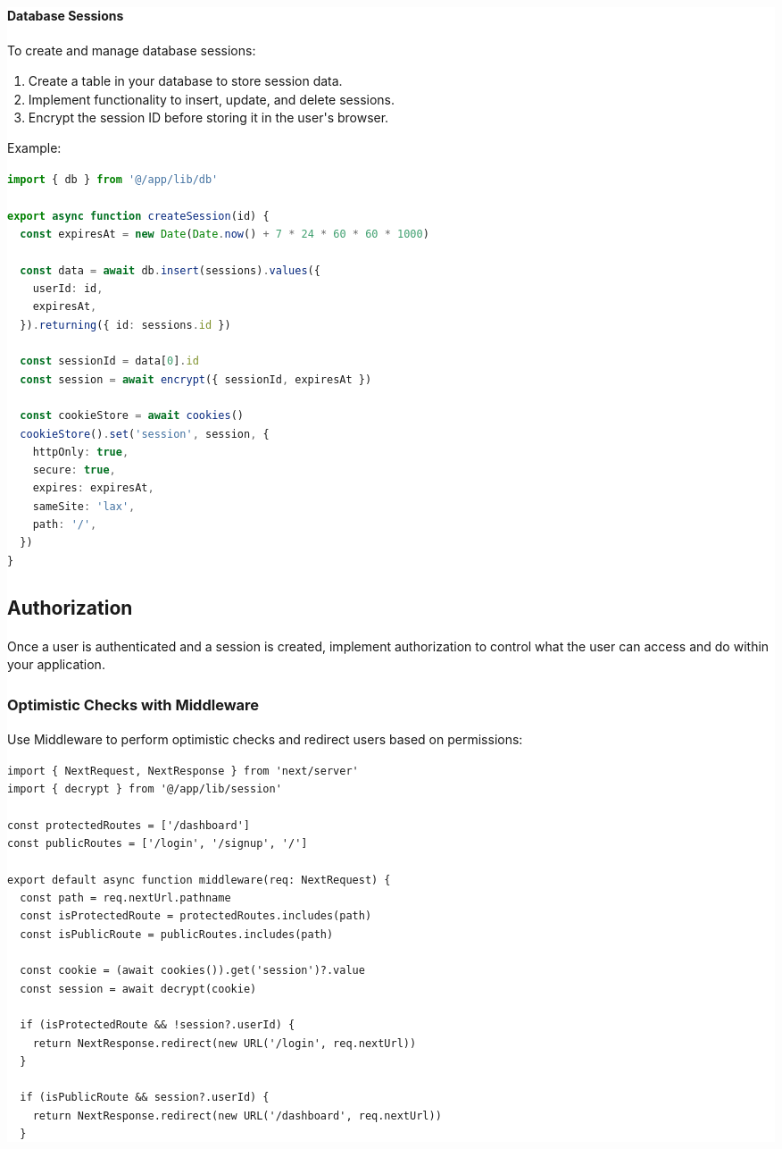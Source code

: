 #### Database Sessions

To create and manage database sessions:

1. Create a table in your database to store session data.
2. Implement functionality to insert, update, and delete sessions.
3. Encrypt the session ID before storing it in the user's browser.

Example:

```ts
import { db } from '@/app/lib/db'

export async function createSession(id) {
  const expiresAt = new Date(Date.now() + 7 * 24 * 60 * 60 * 1000)

  const data = await db.insert(sessions).values({
    userId: id,
    expiresAt,
  }).returning({ id: sessions.id })

  const sessionId = data[0].id
  const session = await encrypt({ sessionId, expiresAt })

  const cookieStore = await cookies()
  cookieStore().set('session', session, {
    httpOnly: true,
    secure: true,
    expires: expiresAt,
    sameSite: 'lax',
    path: '/',
  })
}
```

## Authorization

Once a user is authenticated and a session is created, implement authorization to control what the user can access and do within your application.

### Optimistic Checks with Middleware

Use Middleware to perform optimistic checks and redirect users based on permissions:

```tsx
import { NextRequest, NextResponse } from 'next/server'
import { decrypt } from '@/app/lib/session'

const protectedRoutes = ['/dashboard']
const publicRoutes = ['/login', '/signup', '/']

export default async function middleware(req: NextRequest) {
  const path = req.nextUrl.pathname
  const isProtectedRoute = protectedRoutes.includes(path)
  const isPublicRoute = publicRoutes.includes(path)

  const cookie = (await cookies()).get('session')?.value
  const session = await decrypt(cookie)

  if (isProtectedRoute && !session?.userId) {
    return NextResponse.redirect(new URL('/login', req.nextUrl))
  }

  if (isPublicRoute && session?.userId) {
    return NextResponse.redirect(new URL('/dashboard', req.nextUrl))
  }
```